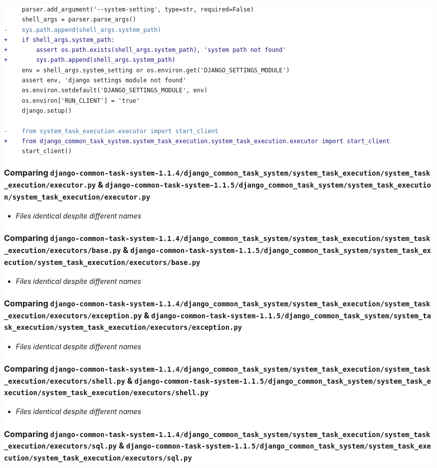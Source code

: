 ```diff
     parser.add_argument('--system-setting', type=str, required=False)
     shell_args = parser.parse_args()
-    sys.path.append(shell_args.system_path)
+    if shell_args.system_path:
+        assert os.path.exists(shell_args.system_path), 'system path not found'
+        sys.path.append(shell_args.system_path)
     env = shell_args.system_setting or os.environ.get('DJANGO_SETTINGS_MODULE')
     assert env, 'django settings module not found'
     os.environ.setdefault('DJANGO_SETTINGS_MODULE', env)
     os.environ['RUN_CLIENT'] = 'true'
     django.setup()
 
-    from system_task_execution.executor import start_client
+    from django_common_task_system.system_task_execution.system_task_execution.executor import start_client
     start_client()
```

### Comparing `django-common-task-system-1.1.4/django_common_task_system/system_task_execution/system_task_execution/executor.py` & `django-common-task-system-1.1.5/django_common_task_system/system_task_execution/system_task_execution/executor.py`

 * *Files identical despite different names*

### Comparing `django-common-task-system-1.1.4/django_common_task_system/system_task_execution/system_task_execution/executors/base.py` & `django-common-task-system-1.1.5/django_common_task_system/system_task_execution/system_task_execution/executors/base.py`

 * *Files identical despite different names*

### Comparing `django-common-task-system-1.1.4/django_common_task_system/system_task_execution/system_task_execution/executors/exception.py` & `django-common-task-system-1.1.5/django_common_task_system/system_task_execution/system_task_execution/executors/exception.py`

 * *Files identical despite different names*

### Comparing `django-common-task-system-1.1.4/django_common_task_system/system_task_execution/system_task_execution/executors/shell.py` & `django-common-task-system-1.1.5/django_common_task_system/system_task_execution/system_task_execution/executors/shell.py`

 * *Files identical despite different names*

### Comparing `django-common-task-system-1.1.4/django_common_task_system/system_task_execution/system_task_execution/executors/sql.py` & `django-common-task-system-1.1.5/django_common_task_system/system_task_execution/system_task_execution/executors/sql.py`
